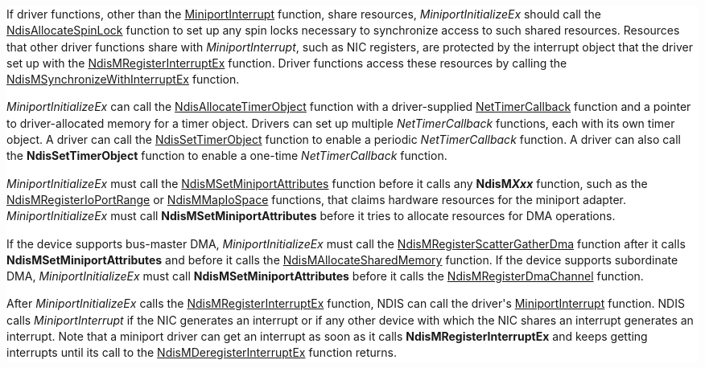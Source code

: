 <p>If driver functions, other than the 
    <a href="..\ndis\nc-ndis-miniport-isr.md">MiniportInterrupt</a> function, share
    resources, 
    <i>MiniportInitializeEx</i> should call the 
    <a href="..\ndis\nf-ndis-ndisallocatespinlock.md">NdisAllocateSpinLock</a> function to set
    up any spin locks necessary to synchronize access to such shared resources. Resources that other driver
    functions share with 
    <i>MiniportInterrupt</i>, such as NIC registers, are protected by the interrupt object that the driver
    set up with the 
    <a href="..\ndis\nf-ndis-ndismregisterinterruptex.md">
    NdisMRegisterInterruptEx</a> function. Driver functions access these resources by calling the 
    <a href="..\ndis\nf-ndis-ndismsynchronizewithinterruptex.md">
    NdisMSynchronizeWithInterruptEx</a> function.</p>

<p><i>MiniportInitializeEx</i> can call the 
    <a href="..\ndis\nf-ndis-ndisallocatetimerobject.md">NdisAllocateTimerObject</a> function
    with a driver-supplied 
    <a href="..\ndis\nc-ndis-ndis-timer-function.md">NetTimerCallback</a> function and a pointer
    to driver-allocated memory for a timer object. Drivers can set up multiple 
    <i>NetTimerCallback</i> functions, each with its own timer object. A driver can call the 
    <a href="..\ndis\nf-ndis-ndissettimerobject.md">NdisSetTimerObject</a> function to enable a
    periodic 
    <i>NetTimerCallback</i> function. A driver can also call the 
    <b>NdisSetTimerObject</b> function to enable a one-time 
    <i>NetTimerCallback</i> function.</p>

<p><i>MiniportInitializeEx</i> must call the 
    <a href="..\ndis\nf-ndis-ndismsetminiportattributes.md">
    NdisMSetMiniportAttributes</a> function before it calls any 
    <b>NdisM<i>Xxx</i></b> function, such as the 
    <a href="..\ndis\nf-ndis-ndismregisterioportrange.md">NdisMRegisterIoPortRange</a> or 
    <a href="..\ndis\nf-ndis-ndismmapiospace.md">NdisMMapIoSpace</a> functions, that claims
    hardware resources for the miniport adapter. 
    <i>MiniportInitializeEx</i> must call 
    <b>NdisMSetMiniportAttributes</b> before it tries to allocate resources for DMA operations.</p>

<p>If the device supports bus-master DMA, 
    <i>MiniportInitializeEx</i> must call the 
    <a href="..\ndis\nf-ndis-ndismregisterscattergatherdma.md">
    NdisMRegisterScatterGatherDma</a> function after it calls 
    <b>NdisMSetMiniportAttributes</b> and before it calls the 
    <a href="..\ndis\nf-ndis-ndismallocatesharedmemory.md">
    NdisMAllocateSharedMemory</a> function. If the device supports subordinate DMA, 
    <i>MiniportInitializeEx</i> must call 
    <b>NdisMSetMiniportAttributes</b> before it calls the 
    <a href="..\ndis\nf-ndis-ndismregisterdmachannel.md">
    NdisMRegisterDmaChannel</a> function.</p>

<p>After 
    <i>MiniportInitializeEx</i> calls the 
    <a href="..\ndis\nf-ndis-ndismregisterinterruptex.md">
    NdisMRegisterInterruptEx</a> function, NDIS can call the driver's 
    <a href="..\ndis\nc-ndis-miniport-isr.md">MiniportInterrupt</a> function. NDIS
    calls 
    <i>MiniportInterrupt</i> if the NIC generates an interrupt or if any other device with which the NIC
    shares an interrupt generates an interrupt. Note that a miniport driver can get an interrupt as soon as
    it calls 
    <b>NdisMRegisterInterruptEx</b> and keeps getting interrupts until its call to the 
    <a href="..\ndis\nf-ndis-ndismderegisterinterruptex.md">
    NdisMDeregisterInterruptEx</a> function returns.</p>
